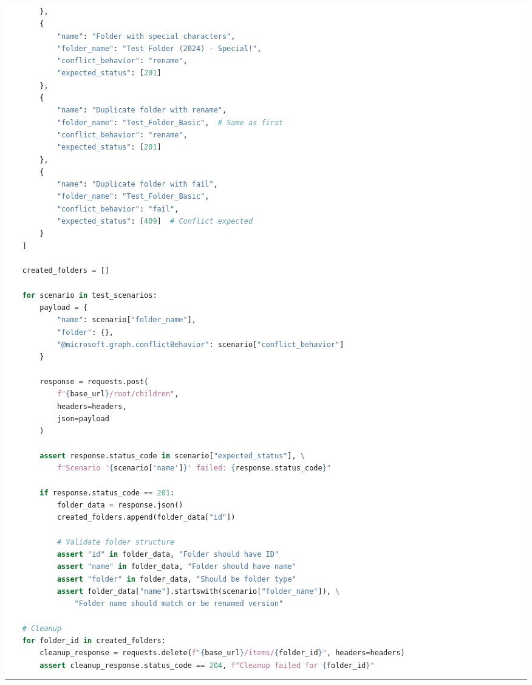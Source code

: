 ```python
        },
        {
            "name": "Folder with special characters",
            "folder_name": "Test Folder (2024) - Special!",
            "conflict_behavior": "rename", 
            "expected_status": [201]
        },
        {
            "name": "Duplicate folder with rename",
            "folder_name": "Test_Folder_Basic",  # Same as first
            "conflict_behavior": "rename",
            "expected_status": [201]
        },
        {
            "name": "Duplicate folder with fail",
            "folder_name": "Test_Folder_Basic",
            "conflict_behavior": "fail",
            "expected_status": [409]  # Conflict expected
        }
    ]
    
    created_folders = []
    
    for scenario in test_scenarios:
        payload = {
            "name": scenario["folder_name"],
            "folder": {},
            "@microsoft.graph.conflictBehavior": scenario["conflict_behavior"]
        }
        
        response = requests.post(
            f"{base_url}/root/children",
            headers=headers,
            json=payload
        )
        
        assert response.status_code in scenario["expected_status"], \
            f"Scenario '{scenario['name']}' failed: {response.status_code}"
        
        if response.status_code == 201:
            folder_data = response.json()
            created_folders.append(folder_data["id"])
            
            # Validate folder structure
            assert "id" in folder_data, "Folder should have ID"
            assert "name" in folder_data, "Folder should have name"
            assert "folder" in folder_data, "Should be folder type"
            assert folder_data["name"].startswith(scenario["folder_name"]), \
                "Folder name should match or be renamed version"
    
    # Cleanup
    for folder_id in created_folders:
        cleanup_response = requests.delete(f"{base_url}/items/{folder_id}", headers=headers)
        assert cleanup_response.status_code == 204, f"Cleanup failed for {folder_id}"
```

---